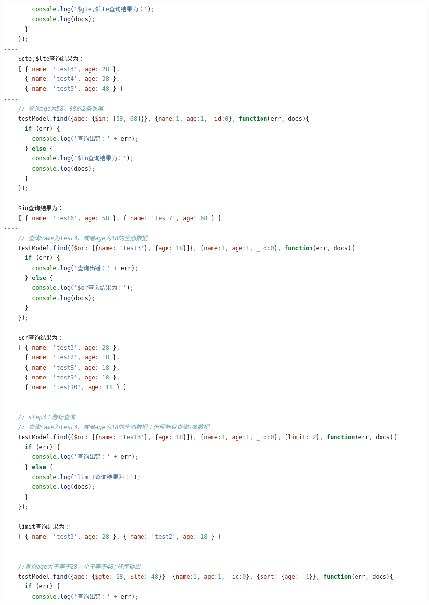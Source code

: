 ```js
        console.log('$gte,$lte查询结果为：');
        console.log(docs);
      }
    });
----
    $gte,$lte查询结果为：
    [ { name: 'test3', age: 28 },
      { name: 'test4', age: 38 },
      { name: 'test5', age: 48 } ]
----
    // 查询age为58、68的2条数据
    testModel.find({age: {$in: [58, 68]}}, {name:1, age:1, _id:0}, function(err, docs){
      if (err) {
        console.log('查询出错：' + err);
      } else {
        console.log('$in查询结果为：');
        console.log(docs);
      }
    });
----
    $in查询结果为：
    [ { name: 'test6', age: 58 }, { name: 'test7', age: 68 } ]
----
    // 查询name为test3、或者age为18的全部数据
    testModel.find({$or: [{name: 'test3'}, {age: 18}]}, {name:1, age:1, _id:0}, function(err, docs){
      if (err) {
        console.log('查询出错：' + err);
      } else {
        console.log('$or查询结果为：');
        console.log(docs);
      }
    });
----
    $or查询结果为：
    [ { name: 'test3', age: 28 },
      { name: 'test2', age: 18 },
      { name: 'test8', age: 18 },
      { name: 'test9', age: 18 },
      { name: 'test10', age: 18 } ]
----

    // step3：游标查询
    // 查询name为test3、或者age为18的全部数据；但限制只查询2条数据
    testModel.find({$or: [{name: 'test3'}, {age: 18}]}, {name:1, age:1, _id:0}, {limit: 2}, function(err, docs){
      if (err) {
        console.log('查询出错：' + err);
      } else {
        console.log('limit查询结果为：');
        console.log(docs);
      }
    });
----
    limit查询结果为：
    [ { name: 'test3', age: 28 }, { name: 'test2', age: 18 } ]
----

    //查询age大于等于28，小于等于48;降序输出
    testModel.find({age: {$gte: 28, $lte: 48}}, {name:1, age:1, _id:0}, {sort: {age: -1}}, function(err, docs){
      if (err) {
        console.log('查询出错：' + err);
```